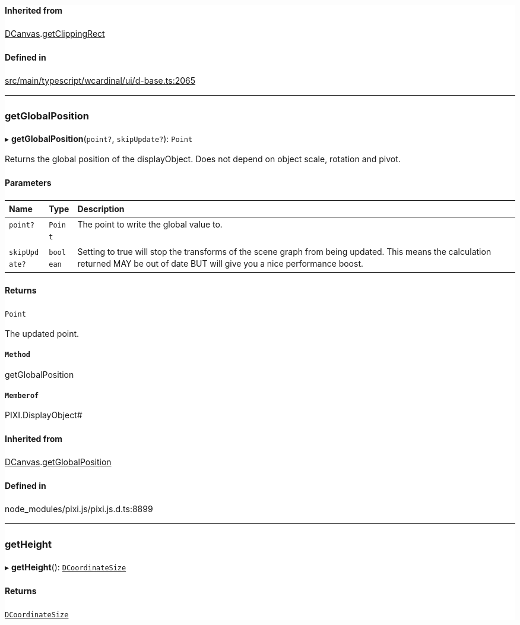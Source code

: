 #### Inherited from

[DCanvas](DCanvas.md).[getClippingRect](DCanvas.md#getclippingrect)

#### Defined in

[src/main/typescript/wcardinal/ui/d-base.ts:2065](https://github.com/winter-cardinal/winter-cardinal-ui/blob/v0.310.1/src/main/typescript/wcardinal/ui/d-base.ts#L2065)

___

### getGlobalPosition

▸ **getGlobalPosition**(`point?`, `skipUpdate?`): `Point`

Returns the global position of the displayObject. Does not depend on object scale, rotation and pivot.

#### Parameters

| Name | Type | Description |
| :------ | :------ | :------ |
| `point?` | `Point` | The point to write the global value to. |
| `skipUpdate?` | `boolean` | Setting to true will stop the transforms of the scene graph from being updated. This means the calculation returned MAY be out of date BUT will give you a nice performance boost. |

#### Returns

`Point`

The updated point.

**`Method`**

getGlobalPosition

**`Memberof`**

PIXI.DisplayObject#

#### Inherited from

[DCanvas](DCanvas.md).[getGlobalPosition](DCanvas.md#getglobalposition)

#### Defined in

node_modules/pixi.js/pixi.js.d.ts:8899

___

### getHeight

▸ **getHeight**(): [`DCoordinateSize`](../index.md#dcoordinatesize)

#### Returns

[`DCoordinateSize`](../index.md#dcoordinatesize)
